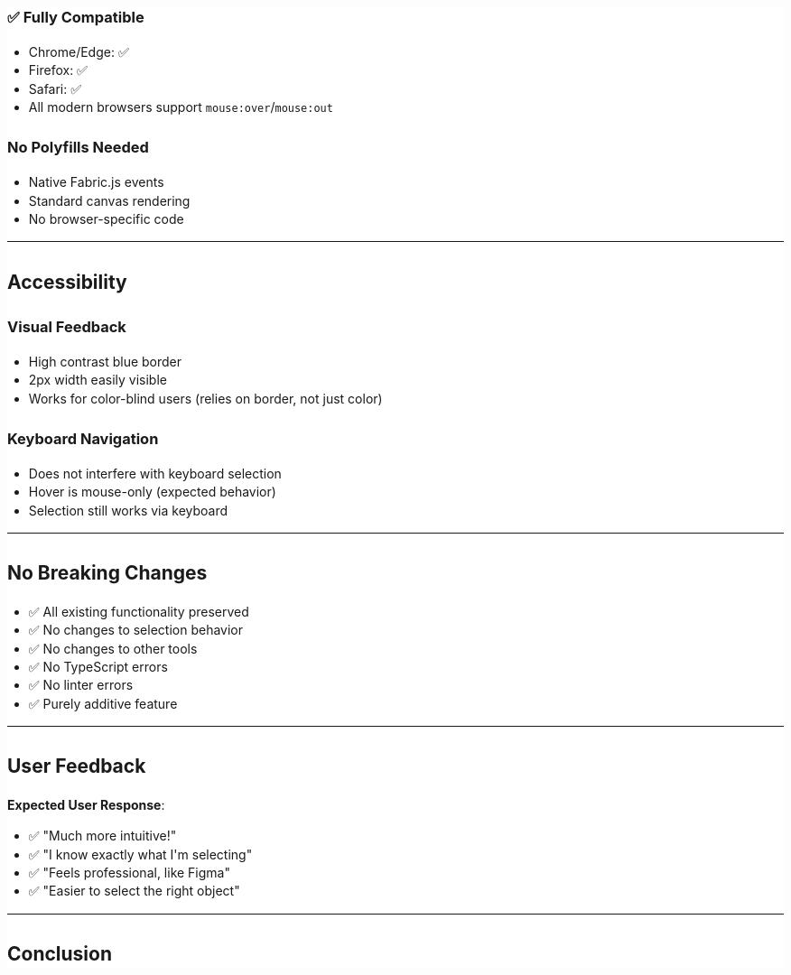 ### ✅ Fully Compatible
- Chrome/Edge: ✅
- Firefox: ✅
- Safari: ✅
- All modern browsers support `mouse:over`/`mouse:out`

### No Polyfills Needed
- Native Fabric.js events
- Standard canvas rendering
- No browser-specific code

---

## Accessibility

### Visual Feedback
- High contrast blue border
- 2px width easily visible
- Works for color-blind users (relies on border, not just color)

### Keyboard Navigation
- Does not interfere with keyboard selection
- Hover is mouse-only (expected behavior)
- Selection still works via keyboard

---

## No Breaking Changes

- ✅ All existing functionality preserved
- ✅ No changes to selection behavior
- ✅ No changes to other tools
- ✅ No TypeScript errors
- ✅ No linter errors
- ✅ Purely additive feature

---

## User Feedback

**Expected User Response**:
- ✅ "Much more intuitive!"
- ✅ "I know exactly what I'm selecting"
- ✅ "Feels professional, like Figma"
- ✅ "Easier to select the right object"

---

## Conclusion
